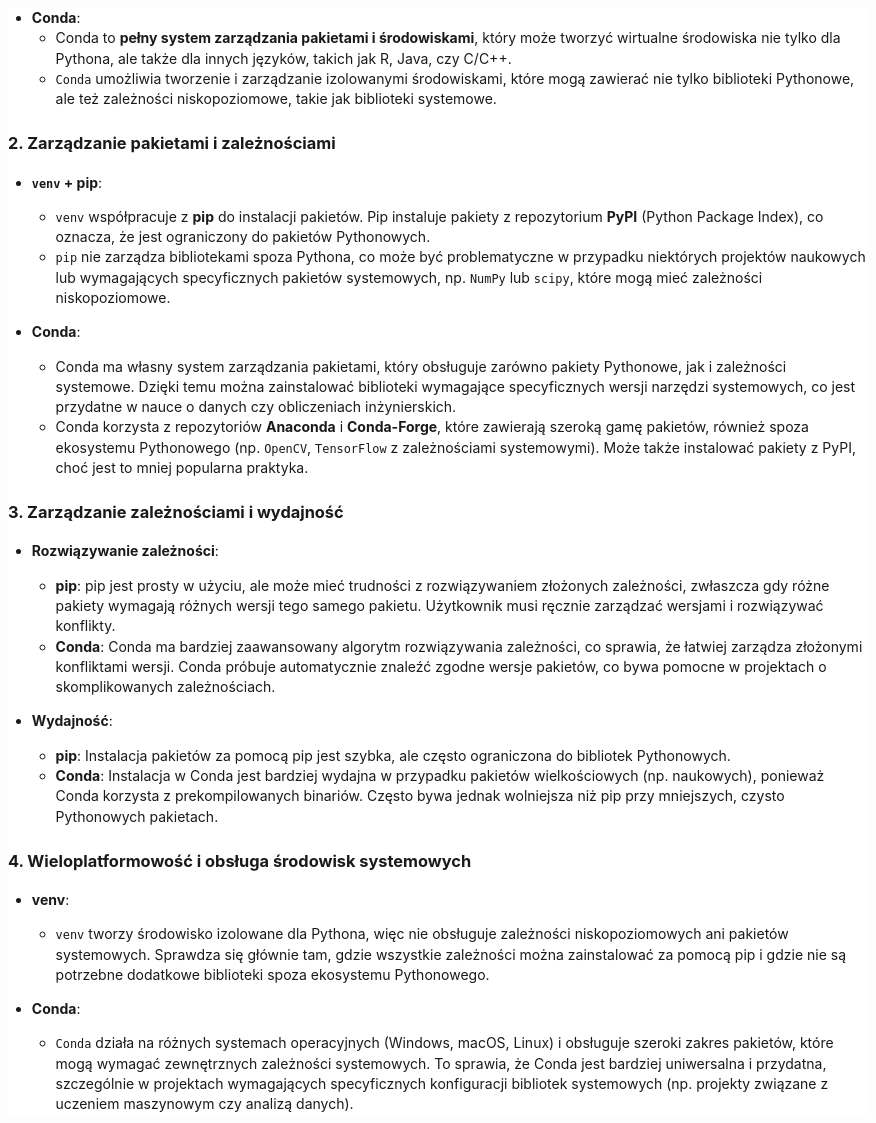 - **Conda**:
   - Conda to **pełny system zarządzania pakietami i środowiskami**, który może tworzyć wirtualne środowiska nie tylko dla Pythona, ale także dla innych języków, takich jak R, Java, czy C/C++.
   - `Conda` umożliwia tworzenie i zarządzanie izolowanymi środowiskami, które mogą zawierać nie tylko biblioteki Pythonowe, ale też zależności niskopoziomowe, takie jak biblioteki systemowe.

### 2. **Zarządzanie pakietami i zależnościami**

- **`venv` + pip**:
   - `venv` współpracuje z **pip** do instalacji pakietów. Pip instaluje pakiety z repozytorium **PyPI** (Python Package Index), co oznacza, że jest ograniczony do pakietów Pythonowych.
   - `pip` nie zarządza bibliotekami spoza Pythona, co może być problematyczne w przypadku niektórych projektów naukowych lub wymagających specyficznych pakietów systemowych, np. `NumPy` lub `scipy`, które mogą mieć zależności niskopoziomowe.

- **Conda**:
   - Conda ma własny system zarządzania pakietami, który obsługuje zarówno pakiety Pythonowe, jak i zależności systemowe. Dzięki temu można zainstalować biblioteki wymagające specyficznych wersji narzędzi systemowych, co jest przydatne w nauce o danych czy obliczeniach inżynierskich.
   - Conda korzysta z repozytoriów **Anaconda** i **Conda-Forge**, które zawierają szeroką gamę pakietów, również spoza ekosystemu Pythonowego (np. `OpenCV`, `TensorFlow` z zależnościami systemowymi). Może także instalować pakiety z PyPI, choć jest to mniej popularna praktyka.

### 3. **Zarządzanie zależnościami i wydajność**

- **Rozwiązywanie zależności**:
   - **pip**: pip jest prosty w użyciu, ale może mieć trudności z rozwiązywaniem złożonych zależności, zwłaszcza gdy różne pakiety wymagają różnych wersji tego samego pakietu. Użytkownik musi ręcznie zarządzać wersjami i rozwiązywać konflikty.
   - **Conda**: Conda ma bardziej zaawansowany algorytm rozwiązywania zależności, co sprawia, że łatwiej zarządza złożonymi konfliktami wersji. Conda próbuje automatycznie znaleźć zgodne wersje pakietów, co bywa pomocne w projektach o skomplikowanych zależnościach.

- **Wydajność**:
   - **pip**: Instalacja pakietów za pomocą pip jest szybka, ale często ograniczona do bibliotek Pythonowych.
   - **Conda**: Instalacja w Conda jest bardziej wydajna w przypadku pakietów wielkościowych (np. naukowych), ponieważ Conda korzysta z prekompilowanych binariów. Często bywa jednak wolniejsza niż pip przy mniejszych, czysto Pythonowych pakietach.

### 4. **Wieloplatformowość i obsługa środowisk systemowych**

- **venv**:
   - `venv` tworzy środowisko izolowane dla Pythona, więc nie obsługuje zależności niskopoziomowych ani pakietów systemowych. Sprawdza się głównie tam, gdzie wszystkie zależności można zainstalować za pomocą pip i gdzie nie są potrzebne dodatkowe biblioteki spoza ekosystemu Pythonowego.

- **Conda**:
   - `Conda` działa na różnych systemach operacyjnych (Windows, macOS, Linux) i obsługuje szeroki zakres pakietów, które mogą wymagać zewnętrznych zależności systemowych. To sprawia, że Conda jest bardziej uniwersalna i przydatna, szczególnie w projektach wymagających specyficznych konfiguracji bibliotek systemowych (np. projekty związane z uczeniem maszynowym czy analizą danych).
